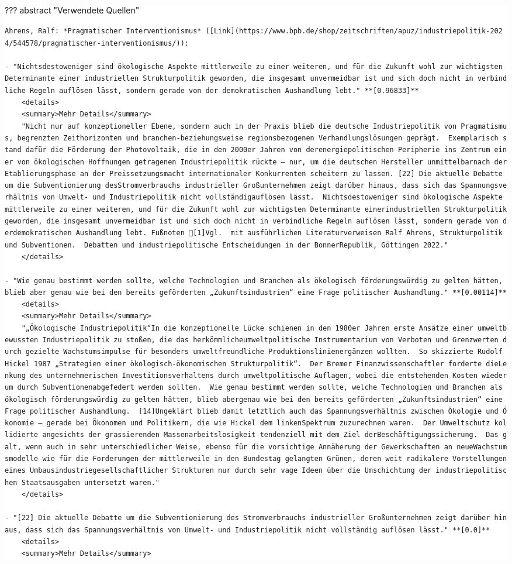

??? abstract "Verwendete Quellen"

    Ahrens, Ralf: *Pragmatischer Interventionismus* ([Link](https://www.bpb.de/shop/zeitschriften/apuz/industriepolitik-2024/544578/pragmatischer-interventionismus/)):

    - "Nichtsdestoweniger sind ökologische Aspekte mittlerweile zu einer weiteren, und für die Zukunft wohl zur wichtigsten Determinante einer industriellen Strukturpolitik geworden, die insgesamt unvermeidbar ist und sich doch nicht in verbindliche Regeln auflösen lässt, sondern gerade von der demokratischen Aushandlung lebt." **[0.96833]**
        <details>
        <summary>Mehr Details</summary>
        "Nicht nur auf konzeptioneller Ebene, sondern auch in der Praxis blieb die deutsche Industriepolitik von Pragmatismus, begrenzten Zeithorizonten und branchen-beziehungsweise regionsbezogenen Verhandlungslösungen geprägt.  Exemplarisch stand dafür die Förderung der Photovoltaik, die in den 2000er Jahren von derenergiepolitischen Peripherie ins Zentrum einer von ökologischen Hoffnungen getragenen Industriepolitik rückte – nur, um die deutschen Hersteller unmittelbarnach der Etablierungsphase an der Preissetzungsmacht internationaler Konkurrenten scheitern zu lassen. [22] Die aktuelle Debatte um die Subventionierung desStromverbrauchs industrieller Großunternehmen zeigt darüber hinaus, dass sich das Spannungsverhältnis von Umwelt- und Industriepolitik nicht vollständigauflösen lässt.  Nichtsdestoweniger sind ökologische Aspekte mittlerweile zu einer weiteren, und für die Zukunft wohl zur wichtigsten Determinante einerindustriellen Strukturpolitik geworden, die insgesamt unvermeidbar ist und sich doch nicht in verbindliche Regeln auflösen lässt, sondern gerade von derdemokratischen Aushandlung lebt. Fußnoten [1]Vgl.  mit ausführlichen Literaturverweisen Ralf Ahrens, Strukturpolitik und Subventionen.  Debatten und industriepolitische Entscheidungen in der BonnerRepublik, Göttingen 2022."
        </details>

    - "Wie genau bestimmt werden sollte, welche Technologien und Branchen als ökologisch förderungswürdig zu gelten hätten, blieb aber genau wie bei den bereits geförderten „Zukunftsindustrien“ eine Frage politischer Aushandlung." **[0.00114]**
        <details>
        <summary>Mehr Details</summary>
        "„Ökologische Industriepolitik“In die konzeptionelle Lücke schienen in den 1980er Jahren erste Ansätze einer umweltbewussten Industriepolitik zu stoßen, die das herkömmlicheumweltpolitische Instrumentarium von Verboten und Grenzwerten durch gezielte Wachstumsimpulse für besonders umweltfreundliche Produktionslinienergänzen wollten.  So skizzierte Rudolf Hickel 1987 „Strategien einer ökologisch-ökonomischen Strukturpolitik“.  Der Bremer Finanzwissenschaftler forderte dieLenkung des unternehmerischen Investitionsverhaltens durch umweltpolitische Auflagen, wobei die entstehenden Kosten wiederum durch Subventionenabgefedert werden sollten.  Wie genau bestimmt werden sollte, welche Technologien und Branchen als ökologisch förderungswürdig zu gelten hätten, blieb abergenau wie bei den bereits geförderten „Zukunftsindustrien“ eine Frage politischer Aushandlung.  [14]Ungeklärt blieb damit letztlich auch das Spannungsverhältnis zwischen Ökologie und Ökonomie – gerade bei Ökonomen und Politikern, die wie Hickel dem linkenSpektrum zuzurechnen waren.  Der Umweltschutz kollidierte angesichts der grassierenden Massenarbeitslosigkeit tendenziell mit dem Ziel derBeschäftigungssicherung.  Das galt, wenn auch in sehr unterschiedlicher Weise, ebenso für die vorsichtige Annäherung der Gewerkschaften an neueWachstumsmodelle wie für die Forderungen der mittlerweile in den Bundestag gelangten Grünen, deren weit radikalere Vorstellungen eines Umbausindustriegesellschaftlicher Strukturen nur durch sehr vage Ideen über die Umschichtung der industriepolitischen Staatsausgaben untersetzt waren."
        </details>

    - "[22] Die aktuelle Debatte um die Subventionierung des Stromverbrauchs industrieller Großunternehmen zeigt darüber hinaus, dass sich das Spannungsverhältnis von Umwelt- und Industriepolitik nicht vollständig auflösen lässt." **[0.0]**
        <details>
        <summary>Mehr Details</summary>
